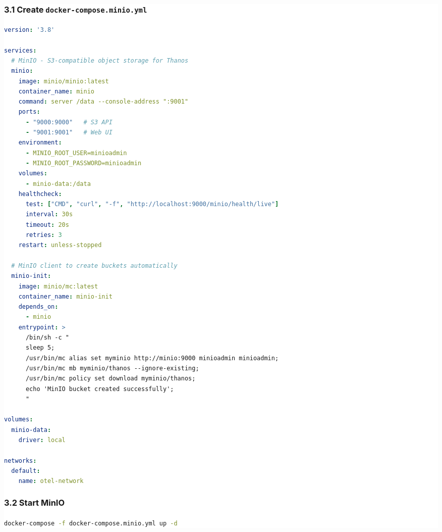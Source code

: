 ### 3.1 Create `docker-compose.minio.yml`
```yaml
version: '3.8'

services:
  # MinIO - S3-compatible object storage for Thanos
  minio:
    image: minio/minio:latest
    container_name: minio
    command: server /data --console-address ":9001"
    ports:
      - "9000:9000"   # S3 API
      - "9001:9001"   # Web UI
    environment:
      - MINIO_ROOT_USER=minioadmin
      - MINIO_ROOT_PASSWORD=minioadmin
    volumes:
      - minio-data:/data
    healthcheck:
      test: ["CMD", "curl", "-f", "http://localhost:9000/minio/health/live"]
      interval: 30s
      timeout: 20s
      retries: 3
    restart: unless-stopped

  # MinIO client to create buckets automatically
  minio-init:
    image: minio/mc:latest
    container_name: minio-init
    depends_on:
      - minio
    entrypoint: >
      /bin/sh -c "
      sleep 5;
      /usr/bin/mc alias set myminio http://minio:9000 minioadmin minioadmin;
      /usr/bin/mc mb myminio/thanos --ignore-existing;
      /usr/bin/mc policy set download myminio/thanos;
      echo 'MinIO bucket created successfully';
      "

volumes:
  minio-data:
    driver: local

networks:
  default:
    name: otel-network
```

### 3.2 Start MinIO
```bash
docker-compose -f docker-compose.minio.yml up -d
```

